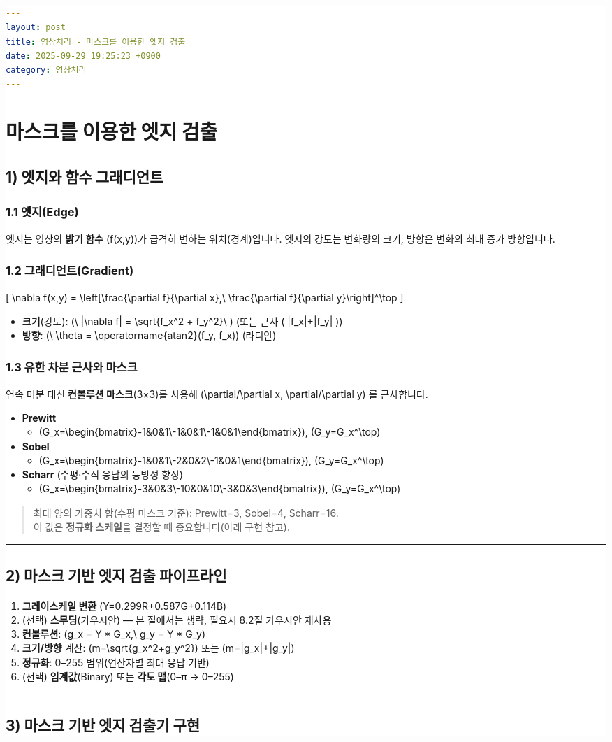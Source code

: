 ```yaml
---
layout: post
title: 영상처리 - 마스크를 이용한 엣지 검출
date: 2025-09-29 19:25:23 +0900
category: 영상처리
---
```

# 마스크를 이용한 엣지 검출

## 1) 엣지와 함수 그래디언트

### 1.1 엣지(Edge)
엣지는 영상의 **밝기 함수** \(f(x,y)\)가 급격히 변하는 위치(경계)입니다. 엣지의 강도는 변화량의 크기, 방향은 변화의 최대 증가 방향입니다.

### 1.2 그래디언트(Gradient)
\[
\nabla f(x,y) = \left[\frac{\partial f}{\partial x},\ \frac{\partial f}{\partial y}\right]^\top
\]
- **크기**(강도): \(\ |\nabla f| = \sqrt{f_x^2 + f_y^2}\ \) (또는 근사 \( |f_x|+|f_y| \))  
- **방향**: \(\ \theta = \operatorname{atan2}(f_y, f_x)\) (라디안)

### 1.3 유한 차분 근사와 마스크
연속 미분 대신 **컨볼루션 마스크**(3×3)를 사용해 \(\partial/\partial x, \partial/\partial y\) 를 근사합니다.

- **Prewitt**
  - \(G_x=\begin{bmatrix}-1&0&1\\-1&0&1\\-1&0&1\end{bmatrix}\), \(G_y=G_x^\top\)
- **Sobel**
  - \(G_x=\begin{bmatrix}-1&0&1\\-2&0&2\\-1&0&1\end{bmatrix}\), \(G_y=G_x^\top\)
- **Scharr** (수평·수직 응답의 등방성 향상)
  - \(G_x=\begin{bmatrix}-3&0&3\\-10&0&10\\-3&0&3\end{bmatrix}\), \(G_y=G_x^\top\)

> 최대 양의 가중치 합(수평 마스크 기준): Prewitt=3, Sobel=4, Scharr=16.  
> 이 값은 **정규화 스케일**을 결정할 때 중요합니다(아래 구현 참고).

---

## 2) 마스크 기반 엣지 검출 파이프라인

1) **그레이스케일 변환** \(Y=0.299R+0.587G+0.114B\)  
2) (선택) **스무딩**(가우시안) — 본 절에서는 생략, 필요시 8.2절 가우시안 재사용  
3) **컨볼루션**: \(g_x = Y * G_x,\ g_y = Y * G_y\)  
4) **크기/방향** 계산: \(m=\sqrt{g_x^2+g_y^2}\) 또는 \(m=|g_x|+|g_y|\)  
5) **정규화**: 0–255 범위(연산자별 최대 응답 기반)  
6) (선택) **임계값**(Binary) 또는 **각도 맵**(0–π → 0–255)

---

## 3) 마스크 기반 엣지 검출기 구현
